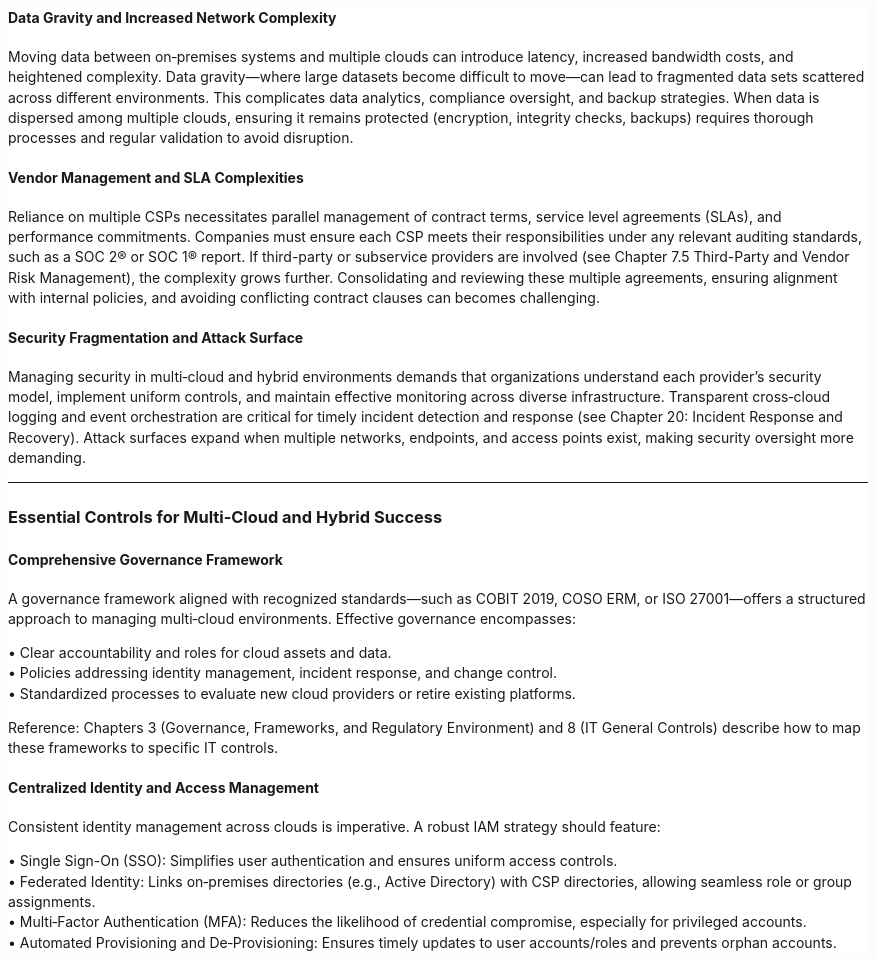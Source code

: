 #### Data Gravity and Increased Network Complexity

Moving data between on‑premises systems and multiple clouds can introduce latency, increased bandwidth costs, and heightened complexity. Data gravity—where large datasets become difficult to move—can lead to fragmented data sets scattered across different environments. This complicates data analytics, compliance oversight, and backup strategies. When data is dispersed among multiple clouds, ensuring it remains protected (encryption, integrity checks, backups) requires thorough processes and regular validation to avoid disruption.

#### Vendor Management and SLA Complexities

Reliance on multiple CSPs necessitates parallel management of contract terms, service level agreements (SLAs), and performance commitments. Companies must ensure each CSP meets their responsibilities under any relevant auditing standards, such as a SOC 2® or SOC 1® report. If third-party or subservice providers are involved (see Chapter 7.5 Third-Party and Vendor Risk Management), the complexity grows further. Consolidating and reviewing these multiple agreements, ensuring alignment with internal policies, and avoiding conflicting contract clauses can becomes challenging.

#### Security Fragmentation and Attack Surface

Managing security in multi‑cloud and hybrid environments demands that organizations understand each provider’s security model, implement uniform controls, and maintain effective monitoring across diverse infrastructure. Transparent cross‑cloud logging and event orchestration are critical for timely incident detection and response (see Chapter 20: Incident Response and Recovery). Attack surfaces expand when multiple networks, endpoints, and access points exist, making security oversight more demanding.

-----------------------

### Essential Controls for Multi‑Cloud and Hybrid Success

#### Comprehensive Governance Framework

A governance framework aligned with recognized standards—such as COBIT 2019, COSO ERM, or ISO 27001—offers a structured approach to managing multi‑cloud environments. Effective governance encompasses:

• Clear accountability and roles for cloud assets and data.  
• Policies addressing identity management, incident response, and change control.  
• Standardized processes to evaluate new cloud providers or retire existing platforms.

Reference: Chapters 3 (Governance, Frameworks, and Regulatory Environment) and 8 (IT General Controls) describe how to map these frameworks to specific IT controls.

#### Centralized Identity and Access Management

Consistent identity management across clouds is imperative. A robust IAM strategy should feature:

• Single Sign-On (SSO): Simplifies user authentication and ensures uniform access controls.  
• Federated Identity: Links on‑premises directories (e.g., Active Directory) with CSP directories, allowing seamless role or group assignments.  
• Multi‑Factor Authentication (MFA): Reduces the likelihood of credential compromise, especially for privileged accounts.  
• Automated Provisioning and De‑Provisioning: Ensures timely updates to user accounts/roles and prevents orphan accounts.  

